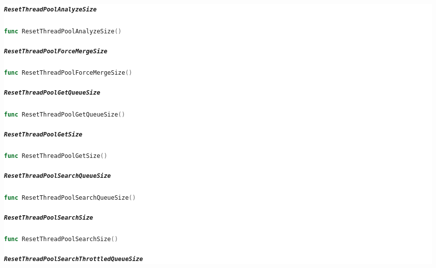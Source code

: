 ##### `ResetThreadPoolAnalyzeSize` <a name="ResetThreadPoolAnalyzeSize" id="@cdktf/provider-digitalocean.databaseOpensearchConfig.DatabaseOpensearchConfig.resetThreadPoolAnalyzeSize"></a>

```go
func ResetThreadPoolAnalyzeSize()
```

##### `ResetThreadPoolForceMergeSize` <a name="ResetThreadPoolForceMergeSize" id="@cdktf/provider-digitalocean.databaseOpensearchConfig.DatabaseOpensearchConfig.resetThreadPoolForceMergeSize"></a>

```go
func ResetThreadPoolForceMergeSize()
```

##### `ResetThreadPoolGetQueueSize` <a name="ResetThreadPoolGetQueueSize" id="@cdktf/provider-digitalocean.databaseOpensearchConfig.DatabaseOpensearchConfig.resetThreadPoolGetQueueSize"></a>

```go
func ResetThreadPoolGetQueueSize()
```

##### `ResetThreadPoolGetSize` <a name="ResetThreadPoolGetSize" id="@cdktf/provider-digitalocean.databaseOpensearchConfig.DatabaseOpensearchConfig.resetThreadPoolGetSize"></a>

```go
func ResetThreadPoolGetSize()
```

##### `ResetThreadPoolSearchQueueSize` <a name="ResetThreadPoolSearchQueueSize" id="@cdktf/provider-digitalocean.databaseOpensearchConfig.DatabaseOpensearchConfig.resetThreadPoolSearchQueueSize"></a>

```go
func ResetThreadPoolSearchQueueSize()
```

##### `ResetThreadPoolSearchSize` <a name="ResetThreadPoolSearchSize" id="@cdktf/provider-digitalocean.databaseOpensearchConfig.DatabaseOpensearchConfig.resetThreadPoolSearchSize"></a>

```go
func ResetThreadPoolSearchSize()
```

##### `ResetThreadPoolSearchThrottledQueueSize` <a name="ResetThreadPoolSearchThrottledQueueSize" id="@cdktf/provider-digitalocean.databaseOpensearchConfig.DatabaseOpensearchConfig.resetThreadPoolSearchThrottledQueueSize"></a>
